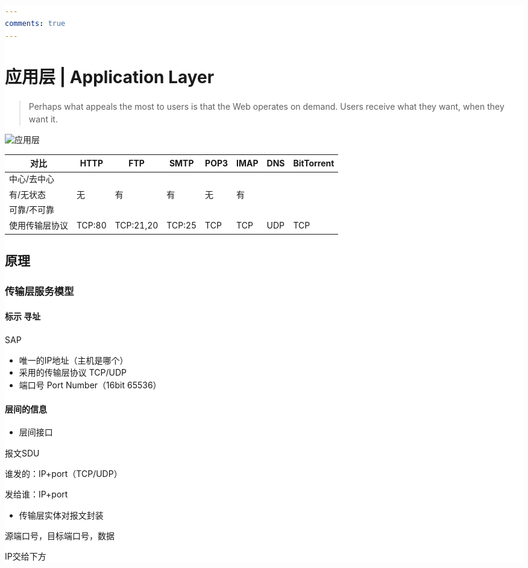 ```yaml
---
comments: true
---
```

# 应用层 | Application Layer

> Perhaps what appeals the most to users is that the Web operates on demand. Users receive what they want, when they want it.

![应用层](https://philfan-pic.oss-cn-beijing.aliyuncs.com/img/%E5%BA%94%E7%94%A8%E5%B1%82.svg)



| 对比           | HTTP   | FTP       | SMTP   | POP3 | IMAP | DNS  | BitTorrent |
| -------------- | ------ | --------- | ------ | ---- | ---- | ---- | ---------- |
| 中心/去中心    |        |           |        |      |      |      |            |
| 有/无状态      | 无     | 有        | 有     | 无   | 有   |      |            |
| 可靠/不可靠    |        |           |        |      |      |      |            |
| 使用传输层协议 | TCP:80 | TCP:21,20 | TCP:25 | TCP  | TCP  | UDP  | TCP        |



## 原理

### 传输层服务模型

#### 标示 寻址

SAP

- 唯一的IP地址（主机是哪个）
- 采用的传输层协议 TCP/UDP
- 端口号 Port Number（16bit 65536）



#### 层间的信息

- 层间接口

报文SDU

谁发的：IP+port（TCP/UDP）

发给谁：IP+port

- 传输层实体对报文封装

源端口号，目标端口号，数据

IP交给下方

